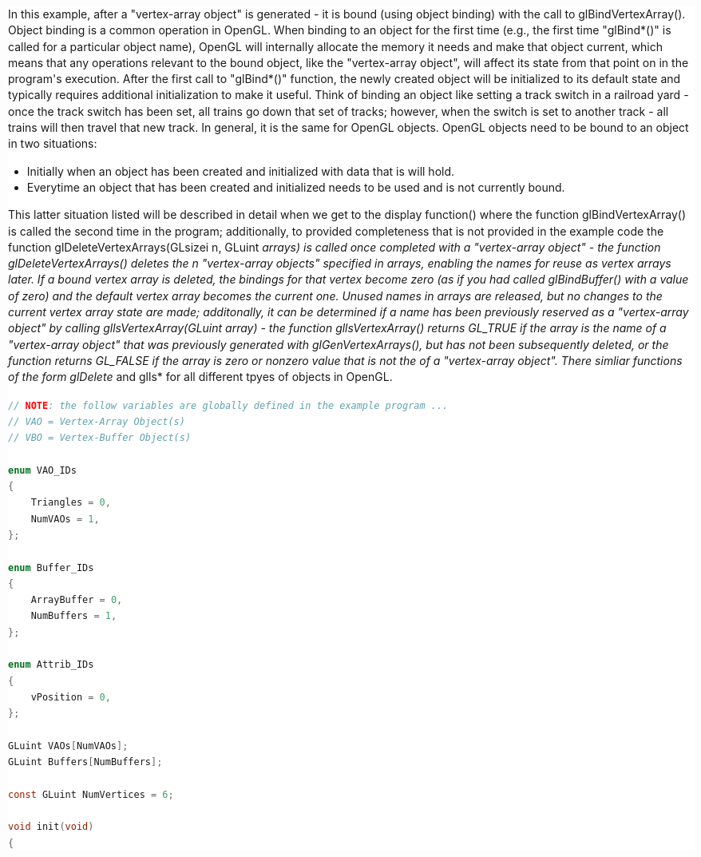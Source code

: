 In this example, after a "vertex-array object" is generated - it is bound (using object binding) with the call to glBindVertexArray(). Object binding is a common
operation in OpenGL. When binding to an object for the first time (e.g., the first time "glBind*()" is called for a particular object name), OpenGL will internally
allocate the memory  it needs and make that object current, which means that any operations relevant to the bound object, like the "vertex-array object", will affect
its state from that point on in the program's execution. After the first call to "glBind*()" function, the newly created object will be initialized to its default
state and typically requires additional initialization to make it useful. Think of binding an object like setting a track switch in a railroad yard - once the track
switch has been set, all trains go down that set of tracks; however, when the switch is set to another track - all trains will then travel that new track. In general,
it is the same for OpenGL objects. OpenGL objects need to be bound to an object in two situations:

* Initially when an object has been created and initialized with data that is will hold.
* Everytime an object that has been created and initialized needs to be used and is not currently bound.

This latter situation listed will be described in detail when we get to the display function() where the function glBindVertexArray() is called the second time in the
program; additionally, to provided completeness that is not provided in the example code the function glDeleteVertexArrays(GLsizei n, GLuint *arrays) is called once
completed with a "vertex-array object" - the function glDeleteVertexArrays() deletes the n "vertex-array objects" specified in arrays, enabling the names for reuse as
vertex arrays later. If a bound vertex array is deleted, the bindings for that vertex become zero (as if you had called glBindBuffer() with a value of zero) and the
default vertex array becomes the current one. Unused names in arrays are released, but no changes to the current vertex array state are made; additonally, it can be
determined if a name has been previously reserved as a "vertex-array object" by calling gllsVertexArray(GLuint array) - the function gllsVertexArray() returns GL_TRUE
if the array is the name of a "vertex-array object" that was previously generated with glGenVertexArrays(), but has not been subsequently deleted, or the function
returns GL_FALSE if the array is zero or nonzero value that is not the of a "vertex-array object". There simliar functions of the form glDelete* and glls* for all
different tpyes of objects in OpenGL.

```C
// NOTE: the follow variables are globally defined in the example program ...
// VAO = Vertex-Array Object(s)
// VBO = Vertex-Buffer Object(s)

enum VAO_IDs
{
	Triangles = 0,
	NumVAOs = 1,
};

enum Buffer_IDs
{
	ArrayBuffer = 0,
	NumBuffers = 1,
};

enum Attrib_IDs
{
	vPosition = 0,
};

GLuint VAOs[NumVAOs];
GLuint Buffers[NumBuffers];

const GLuint NumVertices = 6;

void init(void)
{
```

[glew-lib]: 	http://glew.sourceforge.net/
[glfw-lib]:	http://www.glfw.org/